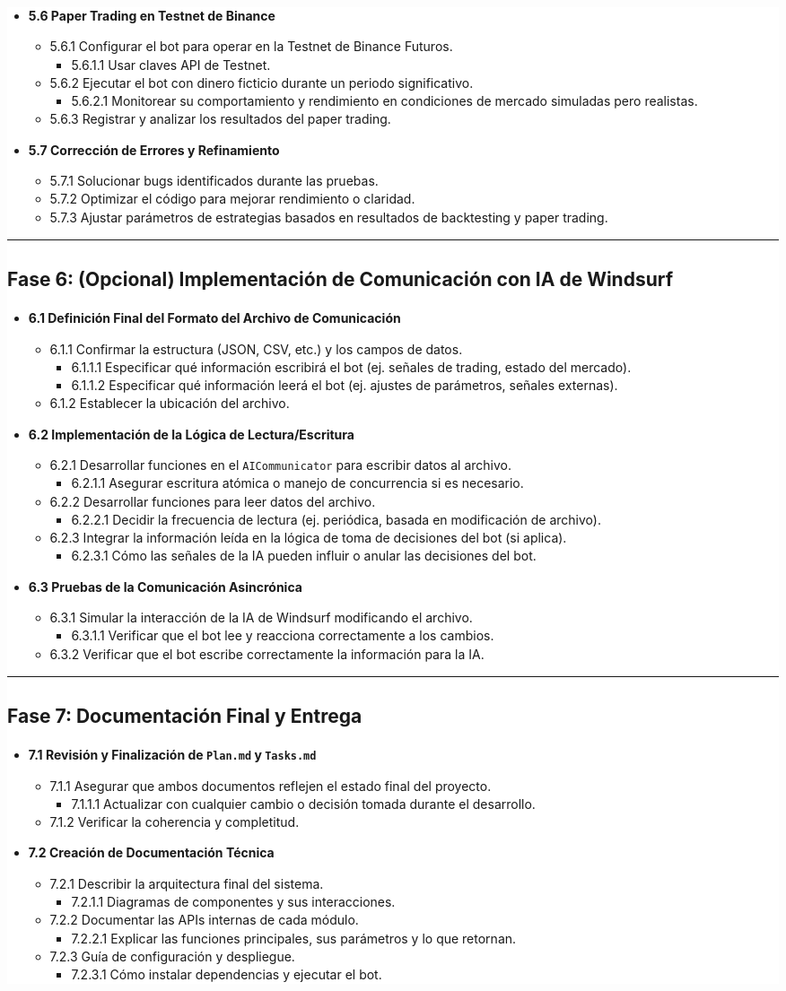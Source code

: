 *   **5.6 Paper Trading en Testnet de Binance**
    *   5.6.1 Configurar el bot para operar en la Testnet de Binance Futuros.
        *   5.6.1.1 Usar claves API de Testnet.
    *   5.6.2 Ejecutar el bot con dinero ficticio durante un periodo significativo.
        *   5.6.2.1 Monitorear su comportamiento y rendimiento en condiciones de mercado simuladas pero realistas.
    *   5.6.3 Registrar y analizar los resultados del paper trading.

*   **5.7 Corrección de Errores y Refinamiento**
    *   5.7.1 Solucionar bugs identificados durante las pruebas.
    *   5.7.2 Optimizar el código para mejorar rendimiento o claridad.
    *   5.7.3 Ajustar parámetros de estrategias basados en resultados de backtesting y paper trading.

---

## Fase 6: (Opcional) Implementación de Comunicación con IA de Windsurf

*   **6.1 Definición Final del Formato del Archivo de Comunicación**
    *   6.1.1 Confirmar la estructura (JSON, CSV, etc.) y los campos de datos.
        *   6.1.1.1 Especificar qué información escribirá el bot (ej. señales de trading, estado del mercado).
        *   6.1.1.2 Especificar qué información leerá el bot (ej. ajustes de parámetros, señales externas).
    *   6.1.2 Establecer la ubicación del archivo.

*   **6.2 Implementación de la Lógica de Lectura/Escritura**
    *   6.2.1 Desarrollar funciones en el `AICommunicator` para escribir datos al archivo.
        *   6.2.1.1 Asegurar escritura atómica o manejo de concurrencia si es necesario.
    *   6.2.2 Desarrollar funciones para leer datos del archivo.
        *   6.2.2.1 Decidir la frecuencia de lectura (ej. periódica, basada en modificación de archivo).
    *   6.2.3 Integrar la información leída en la lógica de toma de decisiones del bot (si aplica).
        *   6.2.3.1 Cómo las señales de la IA pueden influir o anular las decisiones del bot.

*   **6.3 Pruebas de la Comunicación Asincrónica**
    *   6.3.1 Simular la interacción de la IA de Windsurf modificando el archivo.
        *   6.3.1.1 Verificar que el bot lee y reacciona correctamente a los cambios.
    *   6.3.2 Verificar que el bot escribe correctamente la información para la IA.

---

## Fase 7: Documentación Final y Entrega

*   **7.1 Revisión y Finalización de `Plan.md` y `Tasks.md`**
    *   7.1.1 Asegurar que ambos documentos reflejen el estado final del proyecto.
        *   7.1.1.1 Actualizar con cualquier cambio o decisión tomada durante el desarrollo.
    *   7.1.2 Verificar la coherencia y completitud.

*   **7.2 Creación de Documentación Técnica**
    *   7.2.1 Describir la arquitectura final del sistema.
        *   7.2.1.1 Diagramas de componentes y sus interacciones.
    *   7.2.2 Documentar las APIs internas de cada módulo.
        *   7.2.2.1 Explicar las funciones principales, sus parámetros y lo que retornan.
    *   7.2.3 Guía de configuración y despliegue.
        *   7.2.3.1 Cómo instalar dependencias y ejecutar el bot.
